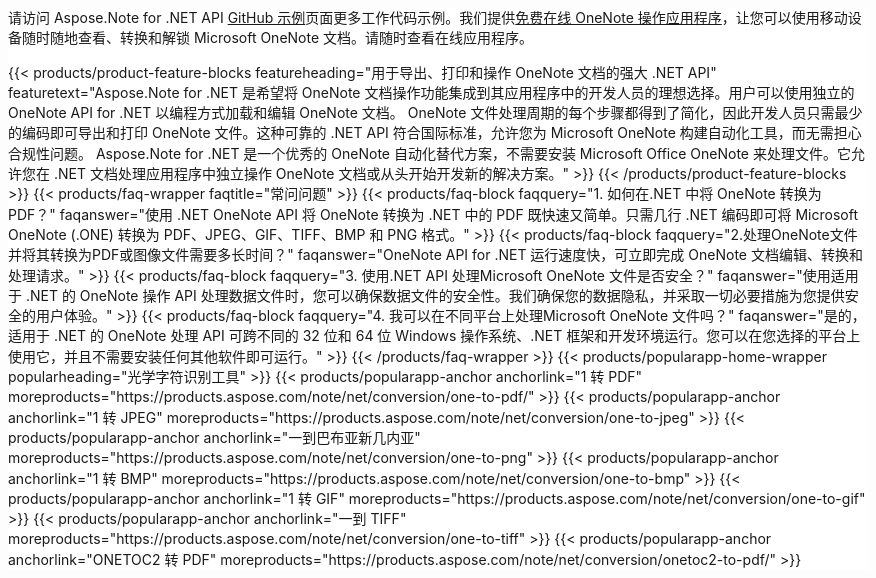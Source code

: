    <p class="col-lg-12">请访问 Aspose.Note for .NET API <a href="https://github.com/aspose-note/Aspose.Note-for-.NET/tree/master/Examples">GitHub 示例</a>页面更多工作代码示例。我们提供<a href="https://products.aspose.app/note/family">免费在线 OneNote 操作应用程序</a>，让您可以使用移动设备随时随地查看、转换和解锁 Microsoft OneNote 文档。请随时查看在线应用程序。</p>
{{< products/product-feature-blocks
featureheading="用于导出、打印和操作 OneNote 文档的强大 .NET API"
featuretext="Aspose.Note for .NET 是希望将 OneNote 文档操作功能集成到其应用程序中的开发人员的理想选择。用户可以使用独立的 OneNote API for .NET 以编程方式加载和编辑 OneNote 文档。 OneNote 文件处理周期的每个步骤都得到了简化，因此开发人员只需最少的编码即可导出和打印 OneNote 文件。这种可靠的 .NET API 符合国际标准，允许您为 Microsoft OneNote 构建自动化工具，而无需担心合规性问题。 Aspose.Note for .NET 是一个优秀的 OneNote 自动化替代方案，不需要安装 Microsoft Office OneNote 来处理文件。它允许您在 .NET 文档处理应用程序中独立操作 OneNote 文档或从头开始开发新的解决方案。"
>}}
   {{< /products/product-feature-blocks >}}
   {{< products/faq-wrapper
   faqtitle="常问问题"
>}}
   {{< products/faq-block
faqquery="1. 如何在.NET 中将 OneNote 转换为 PDF？"
faqanswer="使用 .NET OneNote API 将 OneNote 转换为 .NET 中的 PDF 既快速又简单。只需几行 .NET 编码即可将 Microsoft OneNote (.ONE) 转换为 PDF、JPEG、GIF、TIFF、BMP 和 PNG 格式。"
>}}
   {{< products/faq-block 
faqquery="2.处理OneNote文件并将其转换为PDF或图像文件需要多长时间？"
faqanswer="OneNote API for .NET 运行速度快，可立即完成 OneNote 文档编辑、转换和处理请求。"
>}}
   {{< products/faq-block
faqquery="3. 使用.NET API 处理Microsoft OneNote 文件是否安全？"
faqanswer="使用适用于 .NET 的 OneNote 操作 API 处理数据文件时，您可以确保数据文件的安全性。我们确保您的数据隐私，并采取一切必要措施为您提供安全的用户体验。"
>}}
   {{< products/faq-block
faqquery="4. 我可以在不同平台上处理Microsoft OneNote 文件吗？"
faqanswer="是的，适用于 .NET 的 OneNote 处理 API 可跨不同的 32 位和 64 位 Windows 操作系统、.NET 框架和开发环境运行。您可以在您选择的平台上使用它，并且不需要安装任何其他软件即可运行。"
>}}
   {{< /products/faq-wrapper >}}
   {{< products/popularapp-home-wrapper
   popularheading="光学字符识别工具"
   >}}
   {{< products/popularapp-anchor
 anchorlink="1 转 PDF"
 moreproducts="https://products.aspose.com/note/net/conversion/one-to-pdf/"
>}} 
   {{< products/popularapp-anchor
 anchorlink="1 转 JPEG"
 moreproducts="https://products.aspose.com/note/net/conversion/one-to-jpeg"
>}} 
   {{< products/popularapp-anchor
 anchorlink="一到巴布亚新几内亚"
 moreproducts="https://products.aspose.com/note/net/conversion/one-to-png"
>}} 
   {{< products/popularapp-anchor
 anchorlink="1 转 BMP"
 moreproducts="https://products.aspose.com/note/net/conversion/one-to-bmp"
>}} 
   {{< products/popularapp-anchor
 anchorlink="1 转 GIF"
 moreproducts="https://products.aspose.com/note/net/conversion/one-to-gif"
>}} 
   {{< products/popularapp-anchor
 anchorlink="一到 TIFF"
 moreproducts="https://products.aspose.com/note/net/conversion/one-to-tiff"
>}} 
   {{< products/popularapp-anchor
 anchorlink="ONETOC2 转 PDF"
 moreproducts="https://products.aspose.com/note/net/conversion/onetoc2-to-pdf/"
>}} 